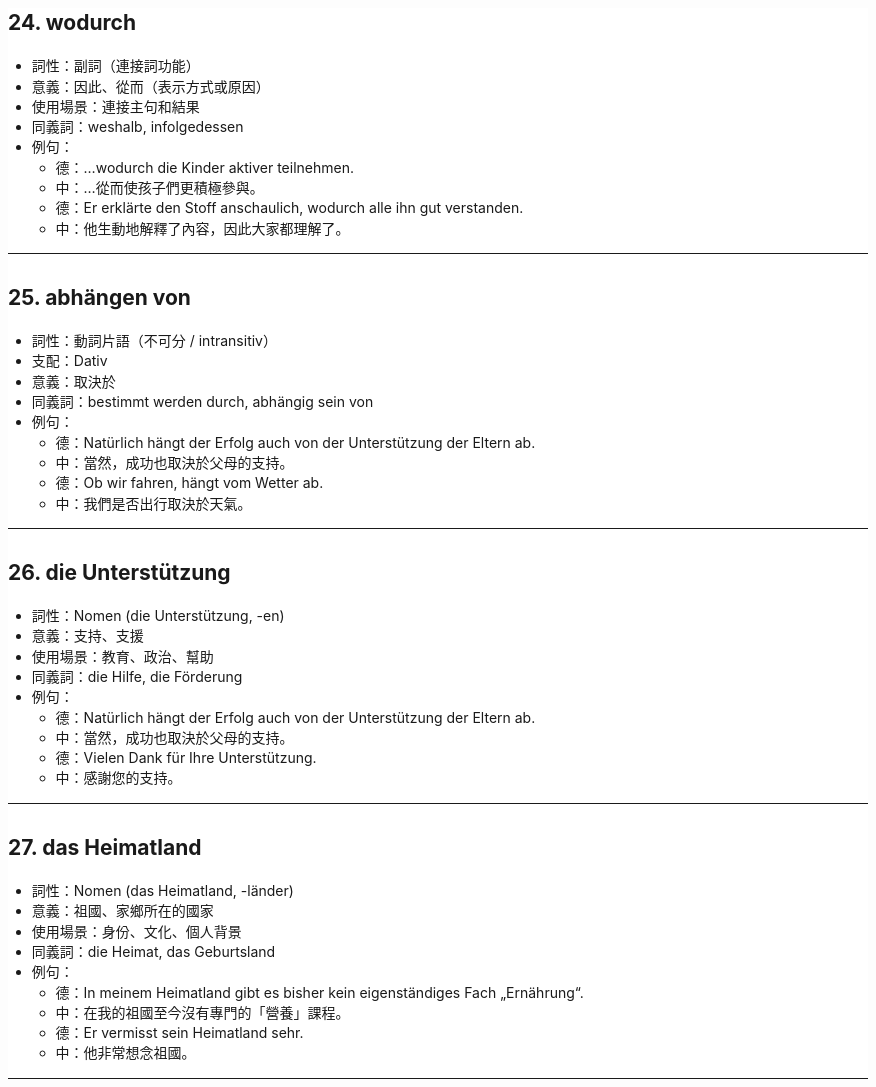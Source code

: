 
## 24. wodurch

- 詞性：副詞（連接詞功能）
- 意義：因此、從而（表示方式或原因）
- 使用場景：連接主句和結果
- 同義詞：weshalb, infolgedessen
- 例句：
  - 德：…wodurch die Kinder aktiver teilnehmen.
  - 中：…從而使孩子們更積極參與。
  - 德：Er erklärte den Stoff anschaulich, wodurch alle ihn gut verstanden.
  - 中：他生動地解釋了內容，因此大家都理解了。

---

## 25. abhängen von

- 詞性：動詞片語（不可分 / intransitiv）
- 支配：Dativ
- 意義：取決於
- 同義詞：bestimmt werden durch, abhängig sein von
- 例句：
  - 德：Natürlich hängt der Erfolg auch von der Unterstützung der Eltern ab.
  - 中：當然，成功也取決於父母的支持。
  - 德：Ob wir fahren, hängt vom Wetter ab.
  - 中：我們是否出行取決於天氣。

---

## 26. die Unterstützung

- 詞性：Nomen (die Unterstützung, -en)
- 意義：支持、支援
- 使用場景：教育、政治、幫助
- 同義詞：die Hilfe, die Förderung
- 例句：
  - 德：Natürlich hängt der Erfolg auch von der Unterstützung der Eltern ab.
  - 中：當然，成功也取決於父母的支持。
  - 德：Vielen Dank für Ihre Unterstützung.
  - 中：感謝您的支持。

---

## 27. das Heimatland

- 詞性：Nomen (das Heimatland, -länder)
- 意義：祖國、家鄉所在的國家
- 使用場景：身份、文化、個人背景
- 同義詞：die Heimat, das Geburtsland
- 例句：
  - 德：In meinem Heimatland gibt es bisher kein eigenständiges Fach „Ernährung“.
  - 中：在我的祖國至今沒有專門的「營養」課程。
  - 德：Er vermisst sein Heimatland sehr.
  - 中：他非常想念祖國。

---